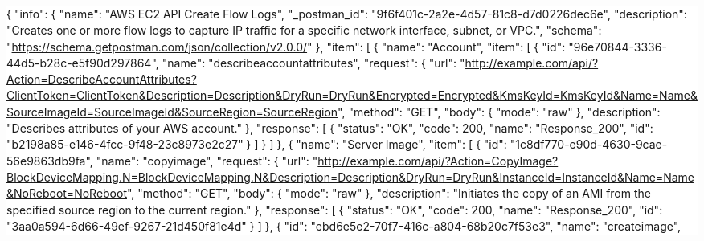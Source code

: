 {
  "info": {
    "name": "AWS EC2 API Create Flow Logs",
    "_postman_id": "9f6f401c-2a2e-4d57-81c8-d7d0226dec6e",
    "description": "Creates one or more flow logs to capture IP traffic for a specific network interface, subnet, or VPC.",
    "schema": "https://schema.getpostman.com/json/collection/v2.0.0/"
  },
  "item": [
    {
      "name": "Account",
      "item": [
        {
          "id": "96e70844-3336-44d5-b28c-e5f90d297864",
          "name": "describeaccountattributes",
          "request": {
            "url": "http://example.com/api/?Action=DescribeAccountAttributes?ClientToken=ClientToken&Description=Description&DryRun=DryRun&Encrypted=Encrypted&KmsKeyId=KmsKeyId&Name=Name&SourceImageId=SourceImageId&SourceRegion=SourceRegion",
            "method": "GET",
            "body": {
              "mode": "raw"
            },
            "description": "Describes attributes of your AWS account."
          },
          "response": [
            {
              "status": "OK",
              "code": 200,
              "name": "Response_200",
              "id": "b2198a85-e146-4fcc-9f48-23c8973e2c27"
            }
          ]
        }
      ]
    },
    {
      "name": "Server Image",
      "item": [
        {
          "id": "1c8df770-e90d-4630-9cae-56e9863db9fa",
          "name": "copyimage",
          "request": {
            "url": "http://example.com/api/?Action=CopyImage?BlockDeviceMapping.N=BlockDeviceMapping.N&Description=Description&DryRun=DryRun&InstanceId=InstanceId&Name=Name&NoReboot=NoReboot",
            "method": "GET",
            "body": {
              "mode": "raw"
            },
            "description": "Initiates the copy of an AMI from the specified source region to the current region."
          },
          "response": [
            {
              "status": "OK",
              "code": 200,
              "name": "Response_200",
              "id": "3aa0a594-6d66-49ef-9267-21d450f81e4d"
            }
          ]
        },
        {
          "id": "ebd6e5e2-70f7-416c-a804-68b20c7f53e3",
          "name": "createimage",
